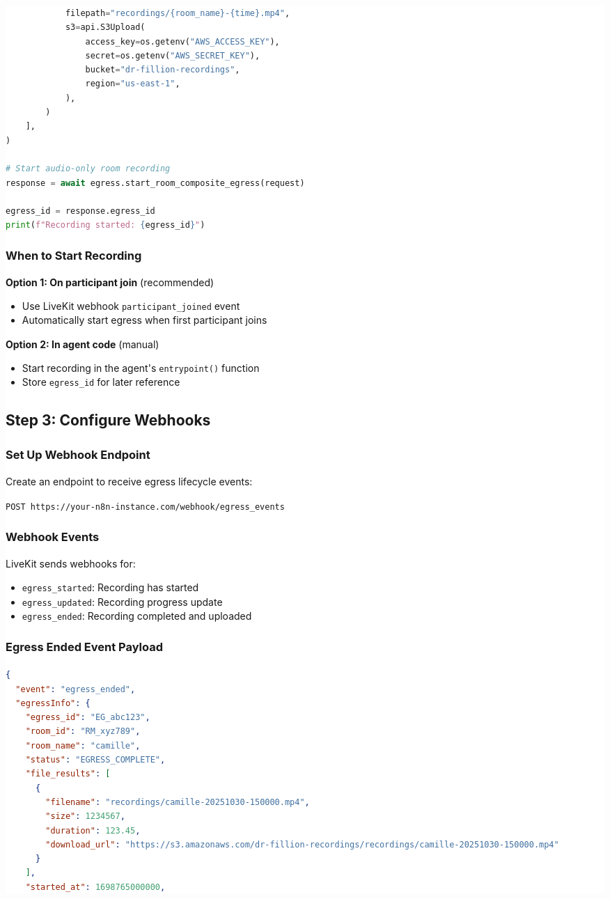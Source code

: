 ```python
            filepath="recordings/{room_name}-{time}.mp4",
            s3=api.S3Upload(
                access_key=os.getenv("AWS_ACCESS_KEY"),
                secret=os.getenv("AWS_SECRET_KEY"),
                bucket="dr-fillion-recordings",
                region="us-east-1",
            ),
        )
    ],
)

# Start audio-only room recording
response = await egress.start_room_composite_egress(request)

egress_id = response.egress_id
print(f"Recording started: {egress_id}")
```

### When to Start Recording

**Option 1: On participant join** (recommended)
- Use LiveKit webhook `participant_joined` event
- Automatically start egress when first participant joins

**Option 2: In agent code** (manual)
- Start recording in the agent's `entrypoint()` function
- Store `egress_id` for later reference

## Step 3: Configure Webhooks

### Set Up Webhook Endpoint

Create an endpoint to receive egress lifecycle events:

```
POST https://your-n8n-instance.com/webhook/egress_events
```

### Webhook Events

LiveKit sends webhooks for:
- `egress_started`: Recording has started
- `egress_updated`: Recording progress update
- `egress_ended`: Recording completed and uploaded

### Egress Ended Event Payload

```json
{
  "event": "egress_ended",
  "egressInfo": {
    "egress_id": "EG_abc123",
    "room_id": "RM_xyz789",
    "room_name": "camille",
    "status": "EGRESS_COMPLETE",
    "file_results": [
      {
        "filename": "recordings/camille-20251030-150000.mp4",
        "size": 1234567,
        "duration": 123.45,
        "download_url": "https://s3.amazonaws.com/dr-fillion-recordings/recordings/camille-20251030-150000.mp4"
      }
    ],
    "started_at": 1698765000000,
```